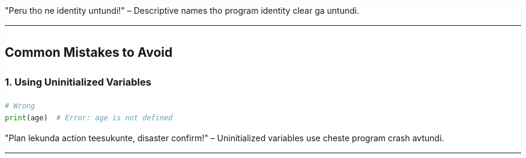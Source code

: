 "Peru tho ne identity untundi!" – Descriptive names tho program identity clear ga untundi.

---

## Common Mistakes to Avoid

### 1. Using Uninitialized Variables

```python
# Wrong
print(age)  # Error: age is not defined
```

"Plan lekunda action teesukunte, disaster confirm!" – Uninitialized variables use cheste program crash avtundi.

---
